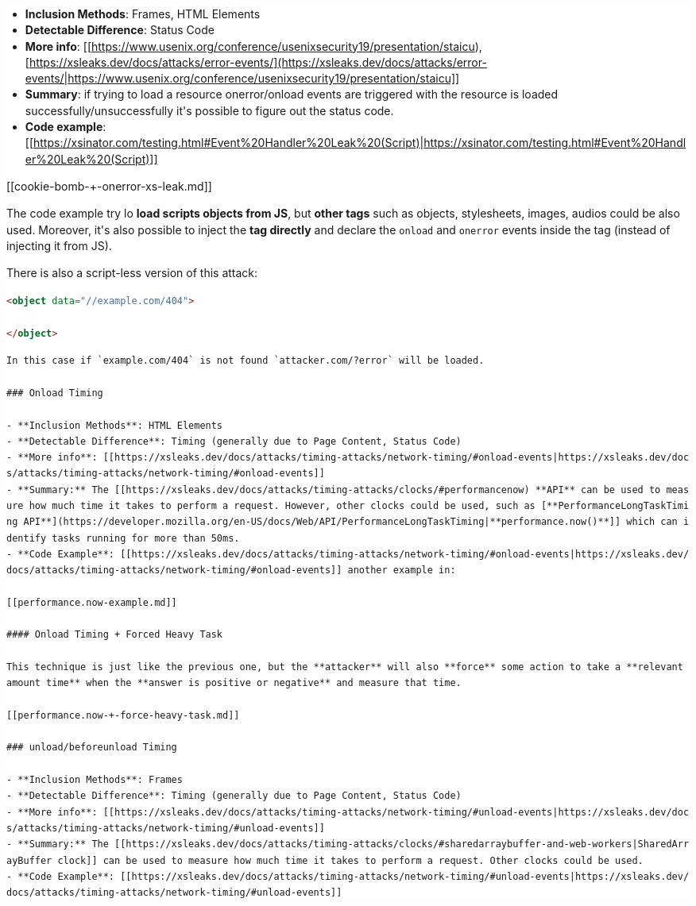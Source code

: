- **Inclusion Methods**: Frames, HTML Elements
- **Detectable Difference**: Status Code
- **More info**: [[https://www.usenix.org/conference/usenixsecurity19/presentation/staicu), [https://xsleaks.dev/docs/attacks/error-events/](https://xsleaks.dev/docs/attacks/error-events/|https://www.usenix.org/conference/usenixsecurity19/presentation/staicu]]
- **Summary**: if trying to load a resource onerror/onload events are triggered with the resource is loaded successfully/unsuccessfully it's possible to figure out the status code.
- **Code example**: [[<https://xsinator.com/testing.html#Event%20Handler%20Leak%20(Script)>|https://xsinator.com/testing.html#Event%20Handler%20Leak%20(Script)]]

[[cookie-bomb-+-onerror-xs-leak.md]]

The code example try lo **load scripts objects from JS**, but **other tags** such as objects, stylesheets, images, audios could be also used. Moreover, it's also possible to inject the **tag directly** and declare the `onload` and `onerror` events inside the tag (instead of injecting it from JS).

There is also a script-less version of this attack:

```html
<object data="//example.com/404">
  
</object>
```
```
In this case if `example.com/404` is not found `attacker.com/?error` will be loaded.

### Onload Timing

- **Inclusion Methods**: HTML Elements
- **Detectable Difference**: Timing (generally due to Page Content, Status Code)
- **More info**: [[https://xsleaks.dev/docs/attacks/timing-attacks/network-timing/#onload-events|https://xsleaks.dev/docs/attacks/timing-attacks/network-timing/#onload-events]]
- **Summary:** The [[https://xsleaks.dev/docs/attacks/timing-attacks/clocks/#performancenow) **API** can be used to measure how much time it takes to perform a request. However, other clocks could be used, such as [**PerformanceLongTaskTiming API**](https://developer.mozilla.org/en-US/docs/Web/API/PerformanceLongTaskTiming|**performance.now()**]] which can identify tasks running for more than 50ms.
- **Code Example**: [[https://xsleaks.dev/docs/attacks/timing-attacks/network-timing/#onload-events|https://xsleaks.dev/docs/attacks/timing-attacks/network-timing/#onload-events]] another example in:

[[performance.now-example.md]]

#### Onload Timing + Forced Heavy Task

This technique is just like the previous one, but the **attacker** will also **force** some action to take a **relevant amount time** when the **answer is positive or negative** and measure that time.

[[performance.now-+-force-heavy-task.md]]

### unload/beforeunload Timing

- **Inclusion Methods**: Frames
- **Detectable Difference**: Timing (generally due to Page Content, Status Code)
- **More info**: [[https://xsleaks.dev/docs/attacks/timing-attacks/network-timing/#unload-events|https://xsleaks.dev/docs/attacks/timing-attacks/network-timing/#unload-events]]
- **Summary:** The [[https://xsleaks.dev/docs/attacks/timing-attacks/clocks/#sharedarraybuffer-and-web-workers|SharedArrayBuffer clock]] can be used to measure how much time it takes to perform a request. Other clocks could be used.
- **Code Example**: [[https://xsleaks.dev/docs/attacks/timing-attacks/network-timing/#unload-events|https://xsleaks.dev/docs/attacks/timing-attacks/network-timing/#unload-events]]

```